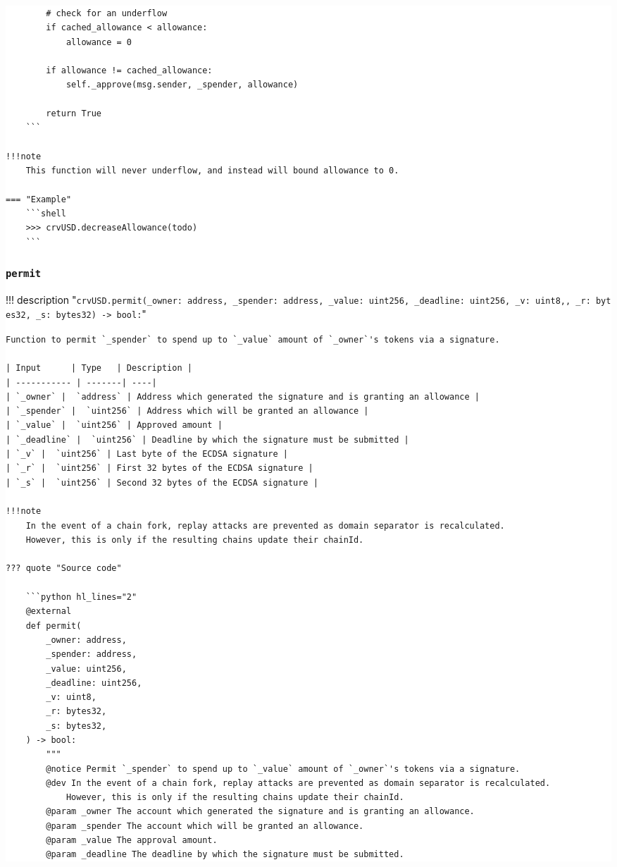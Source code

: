             # check for an underflow
            if cached_allowance < allowance:
                allowance = 0

            if allowance != cached_allowance:
                self._approve(msg.sender, _spender, allowance)

            return True
        ```

    !!!note
        This function will never underflow, and instead will bound allowance to 0.

    === "Example"
        ```shell
        >>> crvUSD.decreaseAllowance(todo)
        ```


### `permit`
!!! description "`crvUSD.permit(_owner: address, _spender: address, _value: uint256, _deadline: uint256, _v: uint8,, _r: bytes32, _s: bytes32) -> bool:`"

    Function to permit `_spender` to spend up to `_value` amount of `_owner`'s tokens via a signature.

    | Input      | Type   | Description |
    | ----------- | -------| ----|
    | `_owner` |  `address` | Address which generated the signature and is granting an allowance |
    | `_spender` |  `uint256` | Address which will be granted an allowance |
    | `_value` |  `uint256` | Approved amount |
    | `_deadline` |  `uint256` | Deadline by which the signature must be submitted |
    | `_v` |  `uint256` | Last byte of the ECDSA signature |
    | `_r` |  `uint256` | First 32 bytes of the ECDSA signature |
    | `_s` |  `uint256` | Second 32 bytes of the ECDSA signature |

    !!!note
        In the event of a chain fork, replay attacks are prevented as domain separator is recalculated.     
        However, this is only if the resulting chains update their chainId.

    ??? quote "Source code"

        ```python hl_lines="2"
        @external
        def permit(
            _owner: address,
            _spender: address,
            _value: uint256,
            _deadline: uint256,
            _v: uint8,
            _r: bytes32,
            _s: bytes32,
        ) -> bool:
            """
            @notice Permit `_spender` to spend up to `_value` amount of `_owner`'s tokens via a signature.
            @dev In the event of a chain fork, replay attacks are prevented as domain separator is recalculated.
                However, this is only if the resulting chains update their chainId.
            @param _owner The account which generated the signature and is granting an allowance.
            @param _spender The account which will be granted an allowance.
            @param _value The approval amount.
            @param _deadline The deadline by which the signature must be submitted.
